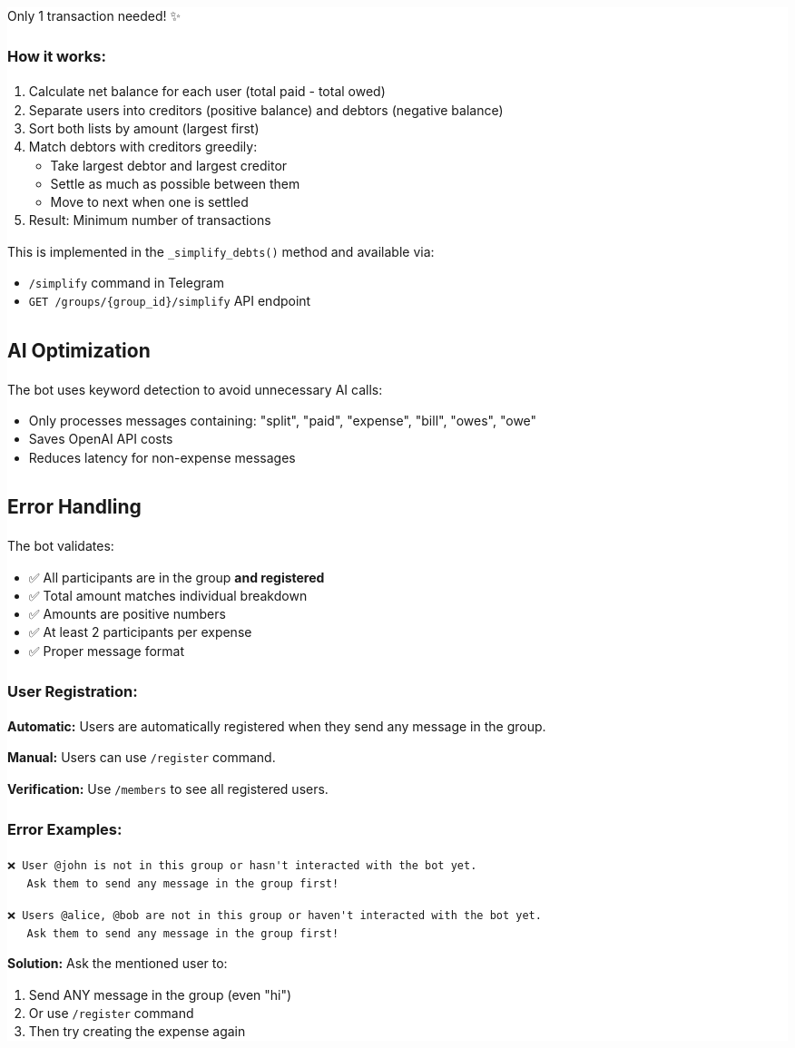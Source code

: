 Only 1 transaction needed! ✨

### How it works:
1. Calculate net balance for each user (total paid - total owed)
2. Separate users into creditors (positive balance) and debtors (negative balance)
3. Sort both lists by amount (largest first)
4. Match debtors with creditors greedily:
   - Take largest debtor and largest creditor
   - Settle as much as possible between them
   - Move to next when one is settled
5. Result: Minimum number of transactions

This is implemented in the `_simplify_debts()` method and available via:
- `/simplify` command in Telegram
- `GET /groups/{group_id}/simplify` API endpoint

## AI Optimization

The bot uses keyword detection to avoid unnecessary AI calls:
- Only processes messages containing: "split", "paid", "expense", "bill", "owes", "owe"
- Saves OpenAI API costs
- Reduces latency for non-expense messages

## Error Handling

The bot validates:
- ✅ All participants are in the group **and registered**
- ✅ Total amount matches individual breakdown
- ✅ Amounts are positive numbers
- ✅ At least 2 participants per expense
- ✅ Proper message format

### User Registration:

**Automatic:** Users are automatically registered when they send any message in the group.

**Manual:** Users can use `/register` command.

**Verification:** Use `/members` to see all registered users.

### Error Examples:

```
❌ User @john is not in this group or hasn't interacted with the bot yet. 
   Ask them to send any message in the group first!
```

```
❌ Users @alice, @bob are not in this group or haven't interacted with the bot yet. 
   Ask them to send any message in the group first!
```

**Solution:** Ask the mentioned user to:
1. Send ANY message in the group (even "hi")
2. Or use `/register` command
3. Then try creating the expense again
